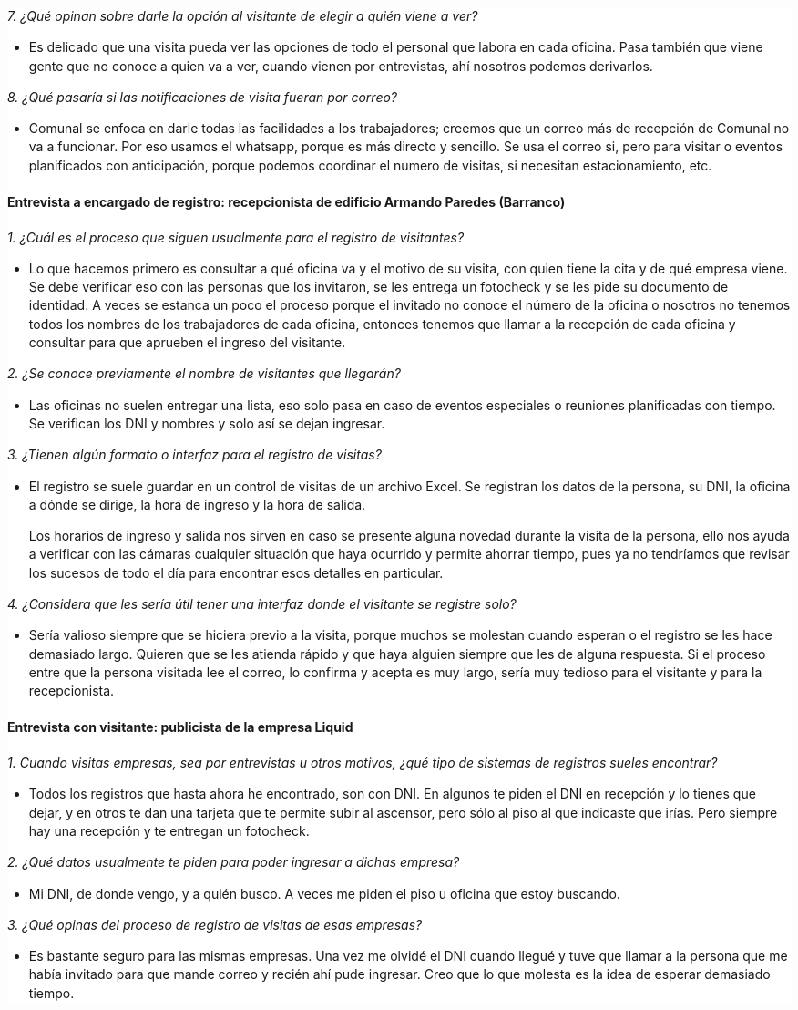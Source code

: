 _7. ¿Qué opinan sobre darle la opción al visitante de elegir a quién viene a ver?_
- Es delicado que una visita pueda ver las opciones de todo el personal que labora en cada oficina. Pasa también que viene gente que no conoce a quien va a ver, cuando vienen por entrevistas, ahí nosotros podemos derivarlos.

_8. ¿Qué pasaría si las notificaciones de visita fueran por correo?_
- Comunal se enfoca en darle todas las facilidades a los trabajadores; creemos que un correo más de recepción de Comunal no va a funcionar. Por eso usamos el whatsapp, porque es más directo y sencillo. Se usa el correo si, pero para visitar o eventos planificados con anticipación, porque podemos coordinar el numero de visitas, si necesitan estacionamiento, etc.

#### Entrevista a encargado de registro: recepcionista de edificio Armando Paredes (Barranco)
_1. ¿Cuál es el proceso que siguen usualmente para el registro de visitantes?_
- Lo que hacemos primero es consultar a qué oficina va y el motivo de su visita, con quien tiene la cita y de qué empresa viene. Se debe verificar eso con las personas que los invitaron, se les entrega un fotocheck y se les pide su documento de identidad. A veces se estanca un poco el proceso porque el invitado no conoce el número de la oficina o nosotros no tenemos todos los nombres de los trabajadores de cada oficina, entonces tenemos que llamar a la recepción de cada oficina y consultar para que aprueben el ingreso del visitante.

_2. ¿Se conoce previamente el nombre de visitantes que llegarán?_
- Las oficinas no suelen entregar una lista, eso solo pasa en caso de eventos especiales o reuniones planificadas con tiempo. Se verifican los DNI y nombres y solo así se dejan ingresar.

_3. ¿Tienen algún formato o interfaz para el registro de visitas?_
- El registro se suele guardar en un control de visitas de un archivo Excel. Se registran los datos de la persona, su DNI, la oficina a dónde se dirige, la hora de ingreso y la hora de salida. 

    Los horarios de ingreso y salida nos sirven en caso se presente alguna novedad durante la visita de la persona, ello nos ayuda a verificar con las cámaras cualquier situación que haya ocurrido y permite ahorrar tiempo, pues ya no tendríamos que revisar los sucesos de todo el día para encontrar esos detalles en particular.

_4. ¿Considera que les sería útil tener una interfaz donde el visitante se registre solo?_
- Sería valioso siempre que se hiciera previo a la visita, porque muchos se molestan cuando esperan o el registro se les hace demasiado largo. Quieren que se les atienda rápido y que haya alguien siempre que les de alguna respuesta. Si el proceso entre que la persona visitada lee el correo, lo confirma y acepta es muy largo, sería muy tedioso para el visitante y para la recepcionista.

#### Entrevista con visitante: publicista de la empresa Liquid

_1. Cuando visitas empresas, sea por entrevistas u otros motivos, ¿qué tipo de sistemas de registros sueles encontrar?_
- Todos los registros que hasta ahora he encontrado, son con DNI. En algunos te piden el DNI en recepción y lo tienes que dejar, y en otros te dan una tarjeta que te permite subir al ascensor, pero sólo al piso al que indicaste que irías. Pero siempre hay una recepción y te entregan un fotocheck.

_2. ¿Qué datos usualmente te piden para poder ingresar a dichas empresa?_
- Mi DNI, de donde vengo, y a quién busco. A veces me piden el piso u oficina que estoy buscando.

_3.	¿Qué opinas del proceso de registro de visitas de esas empresas?_
- Es bastante seguro para las mismas empresas. Una vez me olvidé el DNI cuando llegué y tuve que llamar a la persona que me había invitado para que mande correo y recién ahí pude ingresar. Creo que lo que molesta es la idea de esperar demasiado tiempo.
